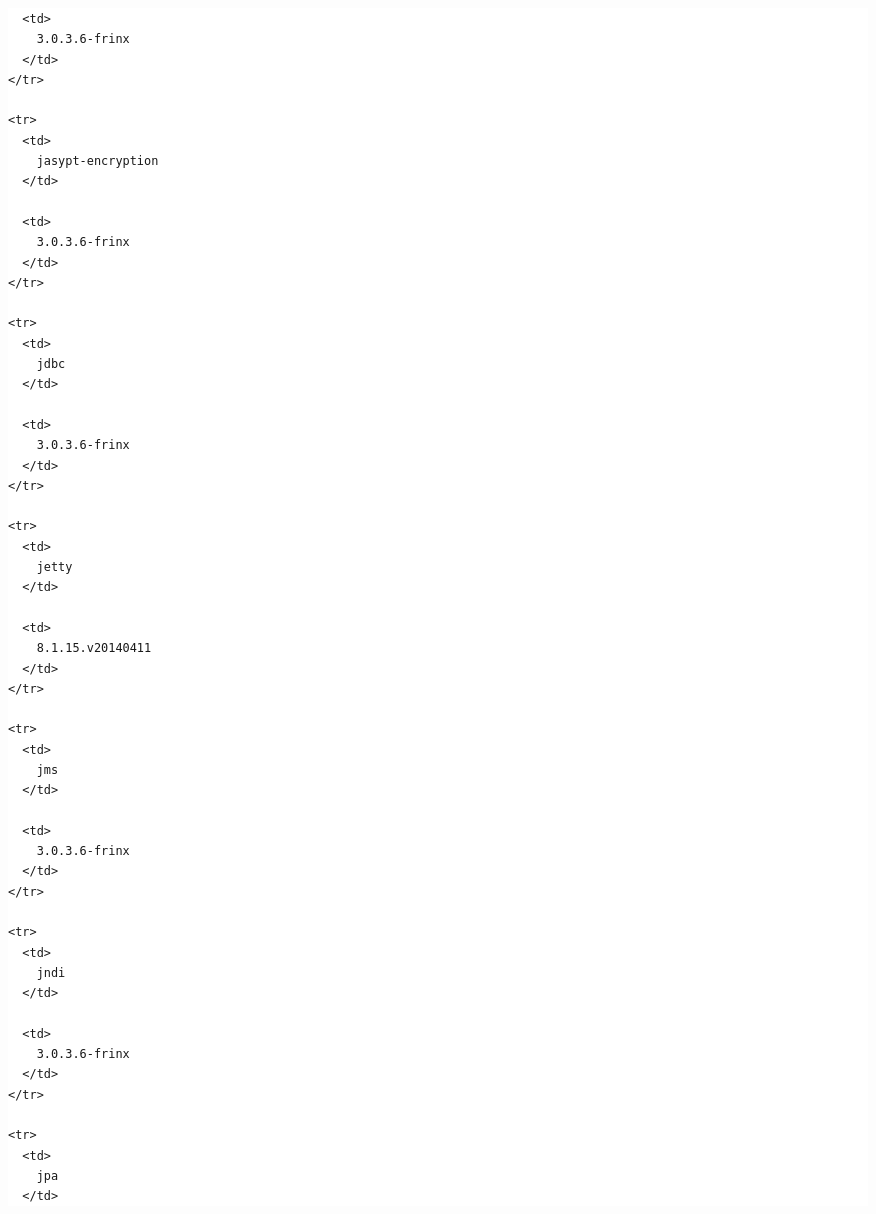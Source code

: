      <td>
        3.0.3.6-frinx
      </td>
    </tr>
    
    <tr>
      <td>
        jasypt-encryption
      </td>
      
      <td>
        3.0.3.6-frinx
      </td>
    </tr>
    
    <tr>
      <td>
        jdbc
      </td>
      
      <td>
        3.0.3.6-frinx
      </td>
    </tr>
    
    <tr>
      <td>
        jetty
      </td>
      
      <td>
        8.1.15.v20140411
      </td>
    </tr>
    
    <tr>
      <td>
        jms
      </td>
      
      <td>
        3.0.3.6-frinx
      </td>
    </tr>
    
    <tr>
      <td>
        jndi
      </td>
      
      <td>
        3.0.3.6-frinx
      </td>
    </tr>
    
    <tr>
      <td>
        jpa
      </td>
      